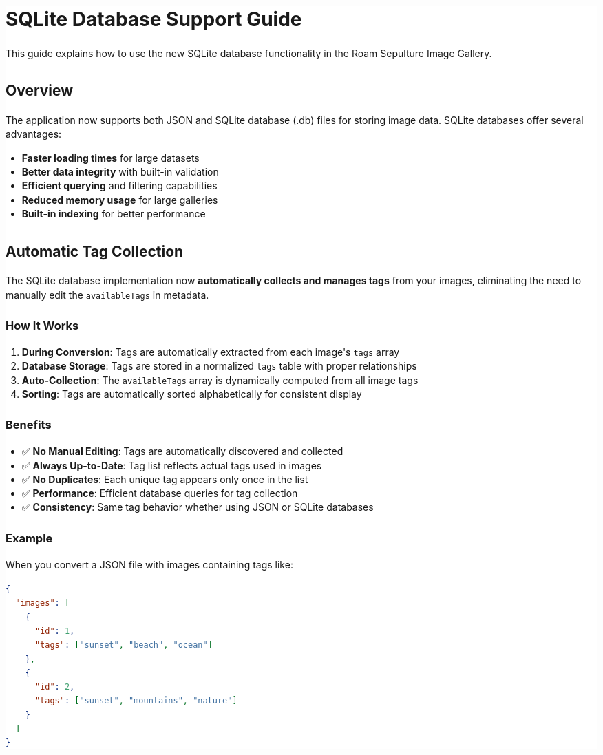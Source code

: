 # SQLite Database Support Guide

This guide explains how to use the new SQLite database functionality in the Roam Sepulture Image Gallery.

## Overview

The application now supports both JSON and SQLite database (.db) files for storing image data. SQLite databases offer several advantages:

- **Faster loading times** for large datasets
- **Better data integrity** with built-in validation
- **Efficient querying** and filtering capabilities
- **Reduced memory usage** for large galleries
- **Built-in indexing** for better performance

## Automatic Tag Collection

The SQLite database implementation now **automatically collects and manages tags** from your images, eliminating the need to manually edit the `availableTags` in metadata.

### How It Works

1. **During Conversion**: Tags are automatically extracted from each image's `tags` array
2. **Database Storage**: Tags are stored in a normalized `tags` table with proper relationships
3. **Auto-Collection**: The `availableTags` array is dynamically computed from all image tags
4. **Sorting**: Tags are automatically sorted alphabetically for consistent display

### Benefits

- ✅ **No Manual Editing**: Tags are automatically discovered and collected
- ✅ **Always Up-to-Date**: Tag list reflects actual tags used in images
- ✅ **No Duplicates**: Each unique tag appears only once in the list
- ✅ **Performance**: Efficient database queries for tag collection
- ✅ **Consistency**: Same tag behavior whether using JSON or SQLite databases

### Example

When you convert a JSON file with images containing tags like:
```json
{
  "images": [
    {
      "id": 1,
      "tags": ["sunset", "beach", "ocean"]
    },
    {
      "id": 2,
      "tags": ["sunset", "mountains", "nature"]
    }
  ]
}
```
